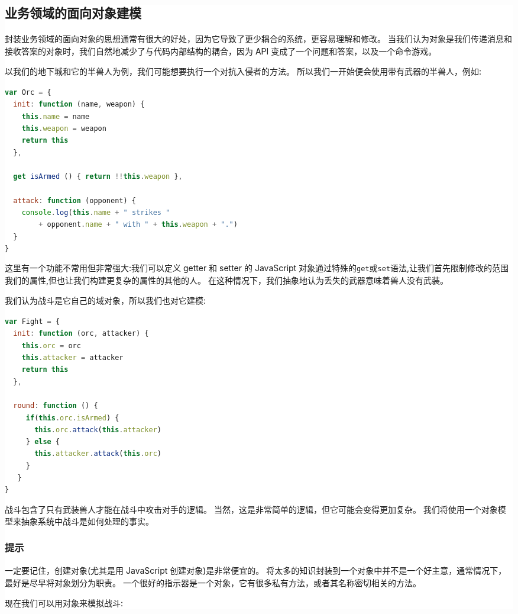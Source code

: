 ## 业务领域的面向对象建模

封装业务领域的面向对象的思想通常有很大的好处，因为它导致了更少耦合的系统，更容易理解和修改。 当我们认为对象是我们传递消息和接收答案的对象时，我们自然地减少了与代码内部结构的耦合，因为 API 变成了一个问题和答案，以及一个命令游戏。

以我们的地下城和它的半兽人为例，我们可能想要执行一个对抗入侵者的方法。 所以我们一开始便会使用带有武器的半兽人，例如:

```js
var Orc = {
  init: function (name, weapon) {
    this.name = name
    this.weapon = weapon
    return this
  },

  get isArmed () { return !!this.weapon },

  attack: function (opponent) {
    console.log(this.name + " strikes "
        + opponent.name + " with " + this.weapon + ".")
  }
}
```

这里有一个功能不常用但非常强大:我们可以定义 getter 和 setter 的 JavaScript 对象通过特殊的`get`或`set`语法,让我们首先限制修改的范围我们的属性,但也让我们构建更复杂的属性的其他的人。 在这种情况下，我们抽象地认为丢失的武器意味着兽人没有武装。

我们认为战斗是它自己的域对象，所以我们也对它建模:

```js
var Fight = {
  init: function (orc, attacker) {
    this.orc = orc
    this.attacker = attacker
    return this
  },

  round: function () {
     if(this.orc.isArmed) {
       this.orc.attack(this.attacker)
     } else {
       this.attacker.attack(this.orc)
     }
   }
}
```

战斗包含了只有武装兽人才能在战斗中攻击对手的逻辑。 当然，这是非常简单的逻辑，但它可能会变得更加复杂。 我们将使用一个对象模型来抽象系统中战斗是如何处理的事实。

### 提示

一定要记住，创建对象(尤其是用 JavaScript 创建对象)是非常便宜的。 将太多的知识封装到一个对象中并不是一个好主意，通常情况下，最好是尽早将对象划分为职责。 一个很好的指示器是一个对象，它有很多私有方法，或者其名称密切相关的方法。

现在我们可以用对象来模拟战斗:
